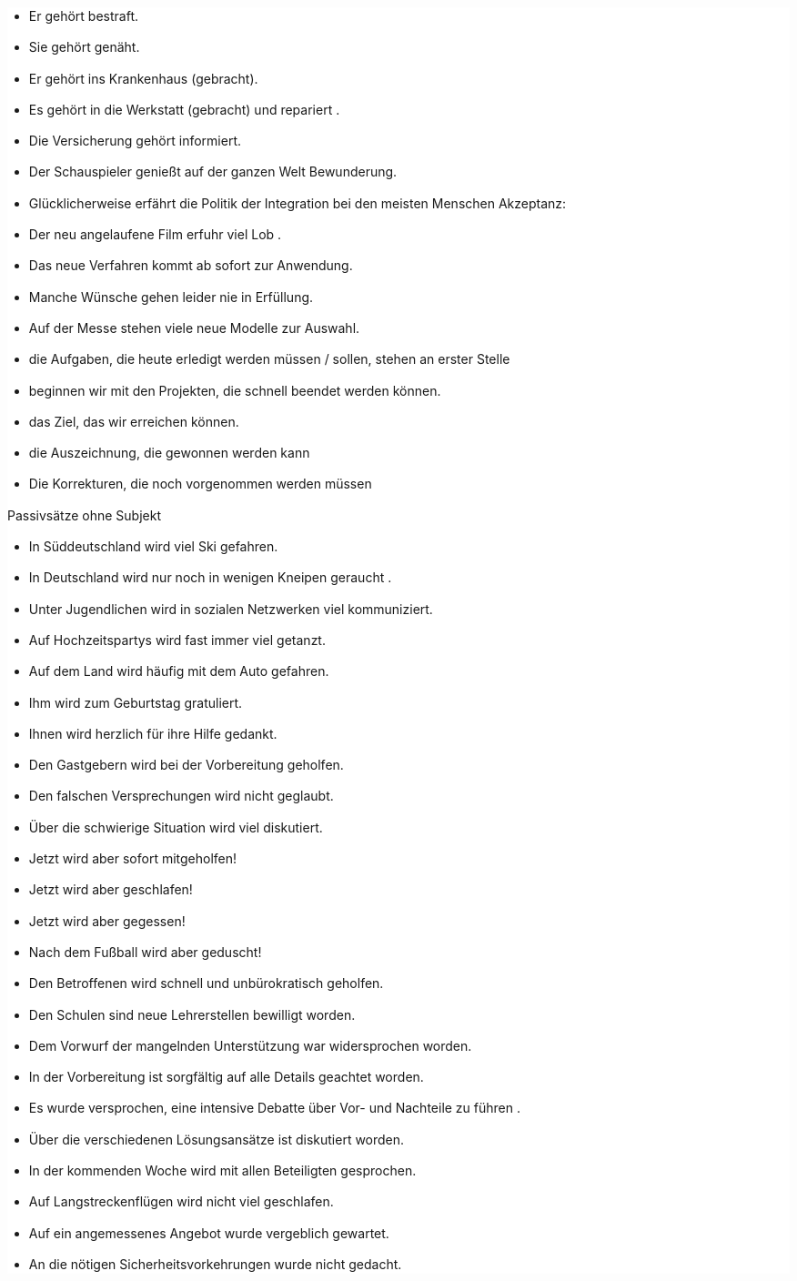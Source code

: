 - Er gehört bestraft. 
- Sie gehört genäht. 
- Er gehört ins Krankenhaus (gebracht). 
- Es gehört in die Werkstatt (gebracht) und repariert . 
- Die Versicherung gehört informiert. 



- Der Schauspieler genießt auf der ganzen Welt Bewunderung. 
- Glücklicherweise erfährt die Politik der Integration bei den meisten Menschen Akzeptanz: 
- Der neu angelaufene Film erfuhr viel Lob . 

- Das neue Verfahren kommt ab sofort zur Anwendung. 
- Manche Wünsche gehen leider nie in Erfüllung. 

- Auf der Messe stehen viele neue Modelle zur Auswahl. 

 
- die Aufgaben, die heute erledigt werden müssen / sollen, stehen an erster Stelle 
- beginnen wir mit den Projekten, die schnell beendet werden können. 
- das Ziel, das wir erreichen können. 
- die Auszeichnung, die gewonnen werden kann 
- Die Korrekturen, die noch vorgenommen werden müssen 

Passivsätze ohne Subjekt 


- In Süddeutschland wird viel Ski gefahren. 
- In Deutschland wird nur noch in wenigen Kneipen geraucht . 

- Unter Jugendlichen wird in sozialen Netzwerken viel kommuniziert. 
- Auf Hochzeitspartys wird fast immer viel getanzt. 
- Auf dem Land wird häufig mit dem Auto gefahren. 


- Ihm wird zum Geburtstag gratuliert. 
- Ihnen wird herzlich für ihre Hilfe gedankt. 
- Den Gastgebern wird bei der Vorbereitung geholfen. 
- Den falschen Versprechungen wird nicht geglaubt. 
- Über die schwierige Situation wird viel diskutiert. 


- Jetzt wird aber sofort mitgeholfen! 
- Jetzt wird aber geschlafen! 
- Jetzt wird aber gegessen! 
- Nach dem Fußball wird aber geduscht! 


- Den Betroffenen wird schnell und unbürokratisch geholfen. 
- Den Schulen sind neue Lehrerstellen bewilligt worden. 
- Dem Vorwurf der mangelnden Unterstützung war widersprochen worden. 
- In der Vorbereitung ist sorgfältig auf alle Details geachtet worden. 
- Es wurde versprochen, eine intensive Debatte über Vor- und Nachteile zu führen . 

 
- Über die verschiedenen Lösungsansätze ist diskutiert worden. 
- In der kommenden Woche wird mit allen Beteiligten gesprochen. 
- Auf Langstreckenflügen wird nicht viel geschlafen. 
- Auf ein angemessenes Angebot wurde vergeblich gewartet. 
- An die nötigen Sicherheitsvorkehrungen wurde nicht gedacht. 
